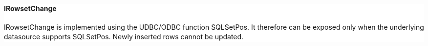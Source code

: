 <div>

#### IRowsetChange

</div>

</div>

</div>

IRowsetChange is implemented using the UDBC/ODBC function SQLSetPos. It
therefore can be exposed only when the underlying datasource supports
SQLSetPos. Newly inserted rows cannot be updated.

</div>

</div>

</div>
